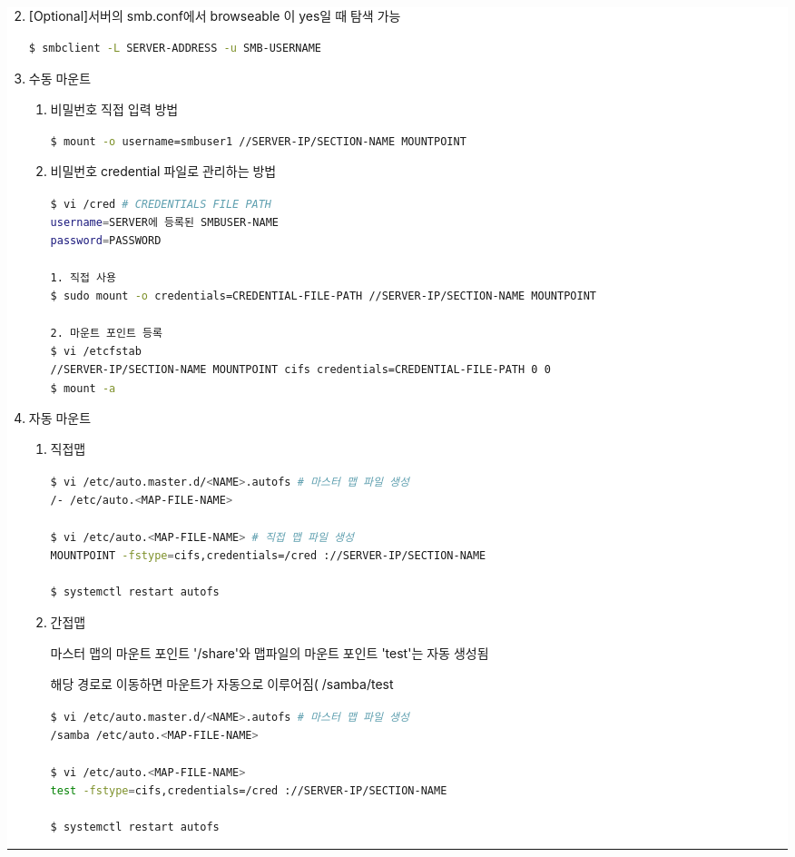 2. [Optional]서버의 smb.conf에서 browseable 이 yes일 때 탐색 가능

    ```bash
    $ smbclient -L SERVER-ADDRESS -u SMB-USERNAME
    ```

3. 수동 마운트
    1. 비밀번호 직접 입력 방법

        ```bash
        $ mount -o username=smbuser1 //SERVER-IP/SECTION-NAME MOUNTPOINT
        ```

    2. 비밀번호 credential 파일로 관리하는 방법

        ```bash
        $ vi /cred # CREDENTIALS FILE PATH
        username=SERVER에 등록된 SMBUSER-NAME
        password=PASSWORD

        1. 직접 사용
        $ sudo mount -o credentials=CREDENTIAL-FILE-PATH //SERVER-IP/SECTION-NAME MOUNTPOINT

        2. 마운트 포인트 등록
        $ vi /etcfstab
        //SERVER-IP/SECTION-NAME MOUNTPOINT cifs credentials=CREDENTIAL-FILE-PATH 0 0
        $ mount -a
        ```

4. 자동 마운트
    1. 직접맵

        ```bash
        $ vi /etc/auto.master.d/<NAME>.autofs # 마스터 맵 파일 생성
        /- /etc/auto.<MAP-FILE-NAME>

        $ vi /etc/auto.<MAP-FILE-NAME> # 직접 맵 파일 생성
        MOUNTPOINT -fstype=cifs,credentials=/cred ://SERVER-IP/SECTION-NAME

        $ systemctl restart autofs
        ```

    2. 간접맵

        마스터 맵의 마운트 포인트 '/share'와  맵파일의 마운트 포인트 'test'는 자동 생성됨

        해당 경로로 이동하면 마운트가 자동으로 이루어짐( /samba/test

        ```bash
        $ vi /etc/auto.master.d/<NAME>.autofs # 마스터 맵 파일 생성
        /samba /etc/auto.<MAP-FILE-NAME>

        $ vi /etc/auto.<MAP-FILE-NAME>
        test -fstype=cifs,credentials=/cred ://SERVER-IP/SECTION-NAME

        $ systemctl restart autofs
        ```

---
